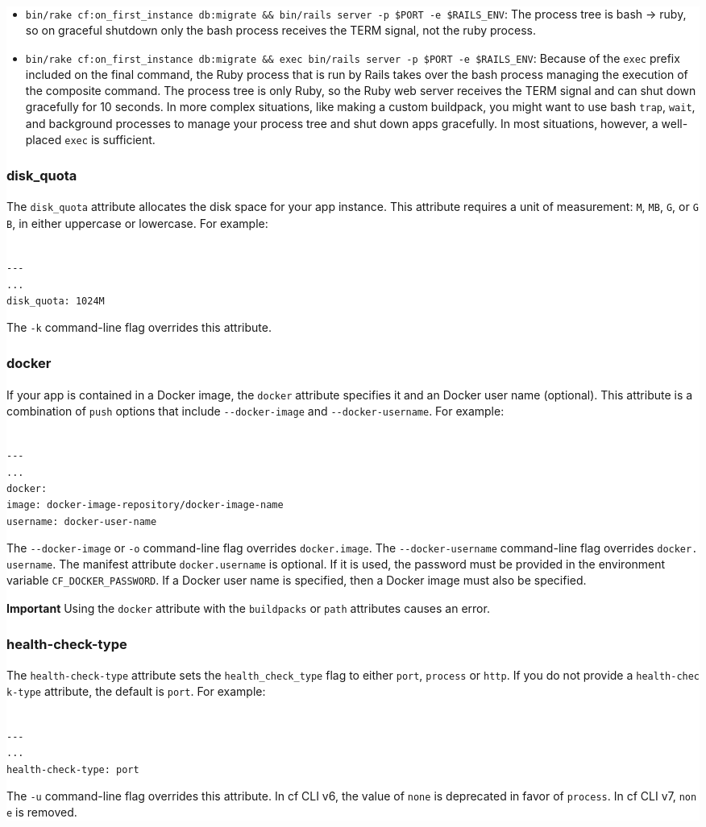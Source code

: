 * `bin/rake cf:on_first_instance db:migrate && bin/rails server -p $PORT -e $RAILS_ENV`: The process tree is bash -> ruby, so on graceful shutdown only the bash process receives the TERM signal, not the ruby process.

* `bin/rake cf:on_first_instance db:migrate && exec bin/rails server -p $PORT -e $RAILS_ENV`: Because of the `exec` prefix included on the final command, the Ruby process that is run by Rails takes over the bash process managing the execution of the composite command. The process tree is only Ruby, so the Ruby web server receives the TERM signal and can shut down gracefully for 10 seconds.
In more complex situations, like making a custom buildpack, you might want to use bash `trap`, `wait`, and background processes to manage your process tree and shut down apps gracefully. In most situations, however, a well-placed `exec` is sufficient.

### disk\_quota
The `disk_quota` attribute allocates the disk space for your app instance. This attribute requires a unit of measurement: `M`, `MB`, `G`, or `GB`, in either uppercase or lowercase.
For example:
```

---
...
disk_quota: 1024M
```
The `-k` command-line flag overrides this attribute.

### docker
If your app is contained in a Docker image, the `docker` attribute specifies it and an Docker user name (optional). This attribute is a combination of `push` options that include `--docker-image` and `--docker-username`.
For example:
```

---
...
docker:
image: docker-image-repository/docker-image-name
username: docker-user-name
```
The `--docker-image` or `-o` command-line flag overrides `docker.image`. The `--docker-username` command-line flag overrides `docker.username`.
The manifest attribute `docker.username` is optional. If it is used, the password must be provided in the environment variable `CF_DOCKER_PASSWORD`. If a Docker user name is specified, then a Docker image must also be specified.

**Important**
Using the `docker` attribute with the `buildpacks` or `path` attributes causes an error.

### health-check-type
The `health-check-type` attribute sets the `health_check_type` flag to either `port`, `process` or `http`. If you do not provide a `health-check-type` attribute, the default is `port`.
For example:
```

---
...
health-check-type: port
```
The `-u` command-line flag overrides this attribute.
In cf CLI v6, the value of `none` is deprecated in favor of `process`. In cf CLI v7, `none` is removed.
